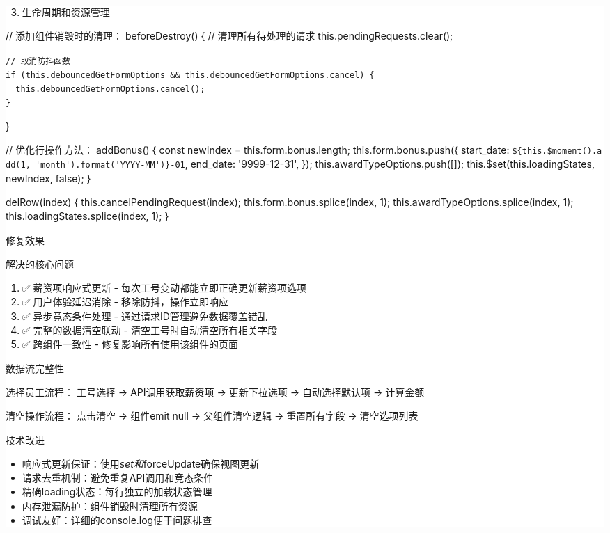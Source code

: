   3. 生命周期和资源管理

  // 添加组件销毁时的清理：
  beforeDestroy() {
    // 清理所有待处理的请求
    this.pendingRequests.clear();

    // 取消防抖函数
    if (this.debouncedGetFormOptions && this.debouncedGetFormOptions.cancel) {
      this.debouncedGetFormOptions.cancel();
    }
  }

  // 优化行操作方法：
  addBonus() {
    const newIndex = this.form.bonus.length;
    this.form.bonus.push({
      start_date: `${this.$moment().add(1, 'month').format('YYYY-MM')}-01`,
      end_date: '9999-12-31',
    });
    this.awardTypeOptions.push([]);
    this.$set(this.loadingStates, newIndex, false);
  }

  delRow(index) {
    this.cancelPendingRequest(index);
    this.form.bonus.splice(index, 1);
    this.awardTypeOptions.splice(index, 1);
    this.loadingStates.splice(index, 1);
  }

  修复效果

  解决的核心问题

  1. ✅ 薪资项响应式更新 - 每次工号变动都能立即正确更新薪资项选项
  2. ✅ 用户体验延迟消除 - 移除防抖，操作立即响应
  3. ✅ 异步竞态条件处理 - 通过请求ID管理避免数据覆盖错乱
  4. ✅ 完整的数据清空联动 - 清空工号时自动清空所有相关字段
  5. ✅ 跨组件一致性 - 修复影响所有使用该组件的页面

  数据流完整性

  选择员工流程：
  工号选择 → API调用获取薪资项 → 更新下拉选项 → 自动选择默认项 → 计算金额

  清空操作流程：
  点击清空 → 组件emit null → 父组件清空逻辑 → 重置所有字段 → 清空选项列表

  技术改进

  - 响应式更新保证：使用$set和$forceUpdate确保视图更新
  - 请求去重机制：避免重复API调用和竞态条件
  - 精确loading状态：每行独立的加载状态管理
  - 内存泄漏防护：组件销毁时清理所有资源
  - 调试友好：详细的console.log便于问题排查
